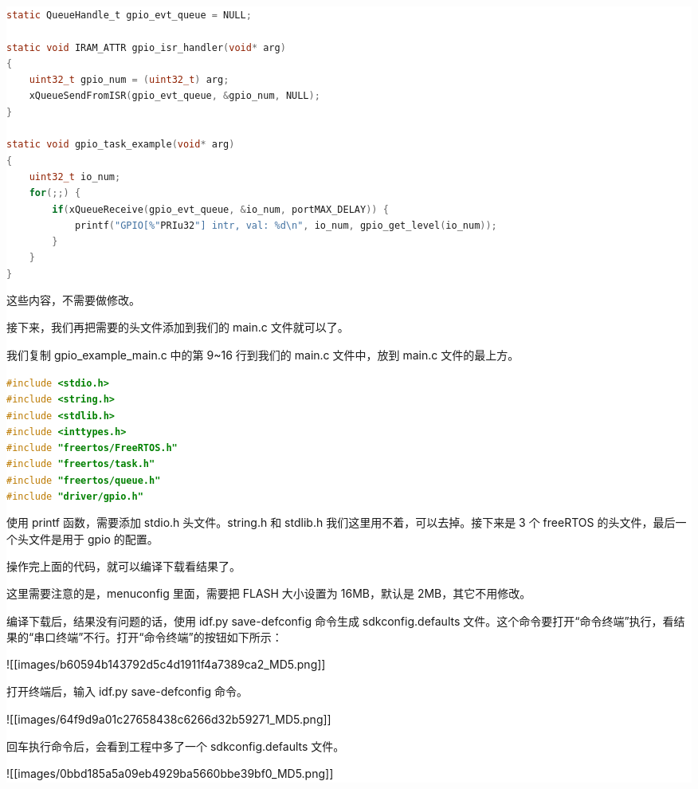 ```c
static QueueHandle_t gpio_evt_queue = NULL;

static void IRAM_ATTR gpio_isr_handler(void* arg)
{
    uint32_t gpio_num = (uint32_t) arg;
    xQueueSendFromISR(gpio_evt_queue, &gpio_num, NULL);
}

static void gpio_task_example(void* arg)
{
    uint32_t io_num;
    for(;;) {
        if(xQueueReceive(gpio_evt_queue, &io_num, portMAX_DELAY)) {
            printf("GPIO[%"PRIu32"] intr, val: %d\n", io_num, gpio_get_level(io_num));
        }
    }
}
```

这些内容，不需要做修改。

接下来，我们再把需要的头文件添加到我们的 main.c 文件就可以了。

我们复制 gpio_example_main.c 中的第 9~16 行到我们的 main.c 文件中，放到 main.c 文件的最上方。

```c
#include <stdio.h>
#include <string.h>
#include <stdlib.h>
#include <inttypes.h>
#include "freertos/FreeRTOS.h"
#include "freertos/task.h"
#include "freertos/queue.h"
#include "driver/gpio.h"
```

使用 printf 函数，需要添加 stdio.h 头文件。string.h 和 stdlib.h 我们这里用不着，可以去掉。接下来是 3 个 freeRTOS 的头文件，最后一个头文件是用于 gpio 的配置。

操作完上面的代码，就可以编译下载看结果了。

这里需要注意的是，menuconfig 里面，需要把 FLASH 大小设置为 16MB，默认是 2MB，其它不用修改。

编译下载后，结果没有问题的话，使用 idf.py save-defconfig 命令生成 sdkconfig.defaults 文件。这个命令要打开“命令终端”执行，看结果的“串口终端”不行。打开“命令终端”的按钮如下所示：

![[images/b60594b143792d5c4d1911f4a7389ca2_MD5.png]]

打开终端后，输入 idf.py save-defconfig 命令。

![[images/64f9d9a01c27658438c6266d32b59271_MD5.png]]

回车执行命令后，会看到工程中多了一个 sdkconfig.defaults 文件。

![[images/0bbd185a5a09eb4929ba5660bbe39bf0_MD5.png]]
